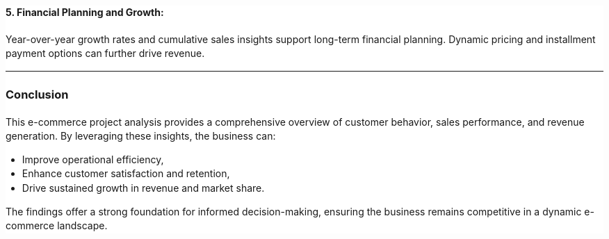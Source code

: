 #### **5. Financial Planning and Growth**:
Year-over-year growth rates and cumulative sales insights support long-term financial planning. Dynamic pricing and installment payment options can further drive revenue.

---

### **Conclusion**
This e-commerce project analysis provides a comprehensive overview of customer behavior, sales performance, and revenue generation. By leveraging these insights, the business can:
- Improve operational efficiency,
- Enhance customer satisfaction and retention,
- Drive sustained growth in revenue and market share.

The findings offer a strong foundation for informed decision-making, ensuring the business remains competitive in a dynamic e-commerce landscape.

